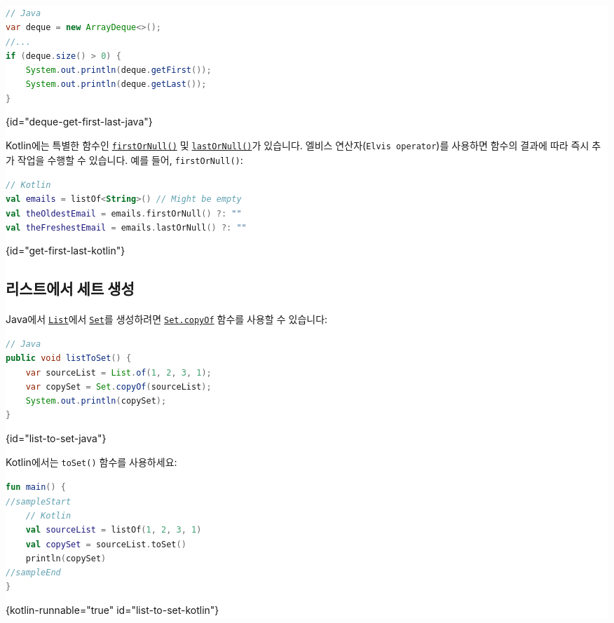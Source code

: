 ```java
// Java
var deque = new ArrayDeque<>();
//...
if (deque.size() > 0) {
    System.out.println(deque.getFirst());
    System.out.println(deque.getLast());
}
```
{id="deque-get-first-last-java"}

Kotlin에는 특별한 함수인 [`firstOrNull()`](https://kotlinlang.org/api/latest/jvm/stdlib/kotlin.collections/first-or-null.html) 및 [`lastOrNull()`](https://kotlinlang.org/api/latest/jvm/stdlib/kotlin.collections/last-or-null.html)가 있습니다.
엘비스 연산자(`Elvis operator`)를 사용하면 함수의 결과에 따라 즉시 추가 작업을 수행할 수 있습니다. 예를 들어, `firstOrNull()`:

```kotlin
// Kotlin
val emails = listOf<String>() // Might be empty
val theOldestEmail = emails.firstOrNull() ?: ""
val theFreshestEmail = emails.lastOrNull() ?: ""
```
{id="get-first-last-kotlin"}

## 리스트에서 세트 생성

Java에서 [`List`](https://docs.oracle.com/en/java/javase/17/docs/api/java.base/java/util/List.html)에서 [`Set`](https://docs.oracle.com/en/java/javase/17/docs/api/java.base/java/util/Set.html)를 생성하려면 [`Set.copyOf`](https://docs.oracle.com/en/java/javase/17/docs/api/java.base/java/util/Set.html#copyOf(java.util.Collection)) 함수를 사용할 수 있습니다:

```java
// Java
public void listToSet() {
    var sourceList = List.of(1, 2, 3, 1);
    var copySet = Set.copyOf(sourceList);
    System.out.println(copySet);
}
```
{id="list-to-set-java"}

Kotlin에서는 `toSet()` 함수를 사용하세요:

```kotlin
fun main() {
//sampleStart
    // Kotlin
    val sourceList = listOf(1, 2, 3, 1)
    val copySet = sourceList.toSet()
    println(copySet)
//sampleEnd
}
```
{kotlin-runnable="true" id="list-to-set-kotlin"}
